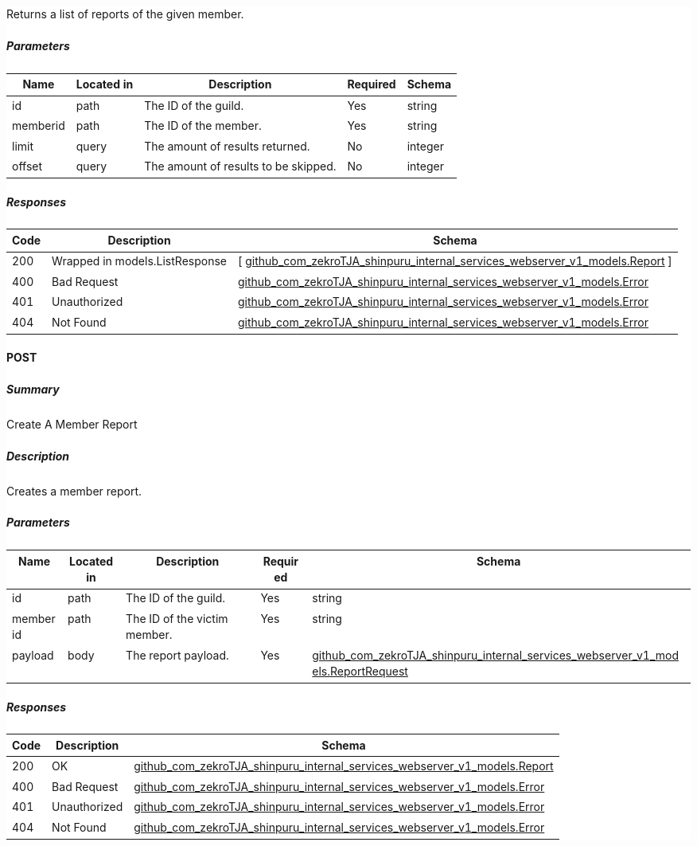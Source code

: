 Returns a list of reports of the given member.

##### Parameters

| Name | Located in | Description | Required | Schema |
| ---- | ---------- | ----------- | -------- | ------ |
| id | path | The ID of the guild. | Yes | string |
| memberid | path | The ID of the member. | Yes | string |
| limit | query | The amount of results returned. | No | integer |
| offset | query | The amount of results to be skipped. | No | integer |

##### Responses

| Code | Description | Schema |
| ---- | ----------- | ------ |
| 200 | Wrapped in models.ListResponse | [ [github_com_zekroTJA_shinpuru_internal_services_webserver_v1_models.Report](#github_com_zekrotja_shinpuru_internal_services_webserver_v1_modelsreport) ] |
| 400 | Bad Request | [github_com_zekroTJA_shinpuru_internal_services_webserver_v1_models.Error](#github_com_zekrotja_shinpuru_internal_services_webserver_v1_modelserror) |
| 401 | Unauthorized | [github_com_zekroTJA_shinpuru_internal_services_webserver_v1_models.Error](#github_com_zekrotja_shinpuru_internal_services_webserver_v1_modelserror) |
| 404 | Not Found | [github_com_zekroTJA_shinpuru_internal_services_webserver_v1_models.Error](#github_com_zekrotja_shinpuru_internal_services_webserver_v1_modelserror) |

#### POST
##### Summary

Create A Member Report

##### Description

Creates a member report.

##### Parameters

| Name | Located in | Description | Required | Schema |
| ---- | ---------- | ----------- | -------- | ------ |
| id | path | The ID of the guild. | Yes | string |
| memberid | path | The ID of the victim member. | Yes | string |
| payload | body | The report payload. | Yes | [github_com_zekroTJA_shinpuru_internal_services_webserver_v1_models.ReportRequest](#github_com_zekrotja_shinpuru_internal_services_webserver_v1_modelsreportrequest) |

##### Responses

| Code | Description | Schema |
| ---- | ----------- | ------ |
| 200 | OK | [github_com_zekroTJA_shinpuru_internal_services_webserver_v1_models.Report](#github_com_zekrotja_shinpuru_internal_services_webserver_v1_modelsreport) |
| 400 | Bad Request | [github_com_zekroTJA_shinpuru_internal_services_webserver_v1_models.Error](#github_com_zekrotja_shinpuru_internal_services_webserver_v1_modelserror) |
| 401 | Unauthorized | [github_com_zekroTJA_shinpuru_internal_services_webserver_v1_models.Error](#github_com_zekrotja_shinpuru_internal_services_webserver_v1_modelserror) |
| 404 | Not Found | [github_com_zekroTJA_shinpuru_internal_services_webserver_v1_models.Error](#github_com_zekrotja_shinpuru_internal_services_webserver_v1_modelserror) |
